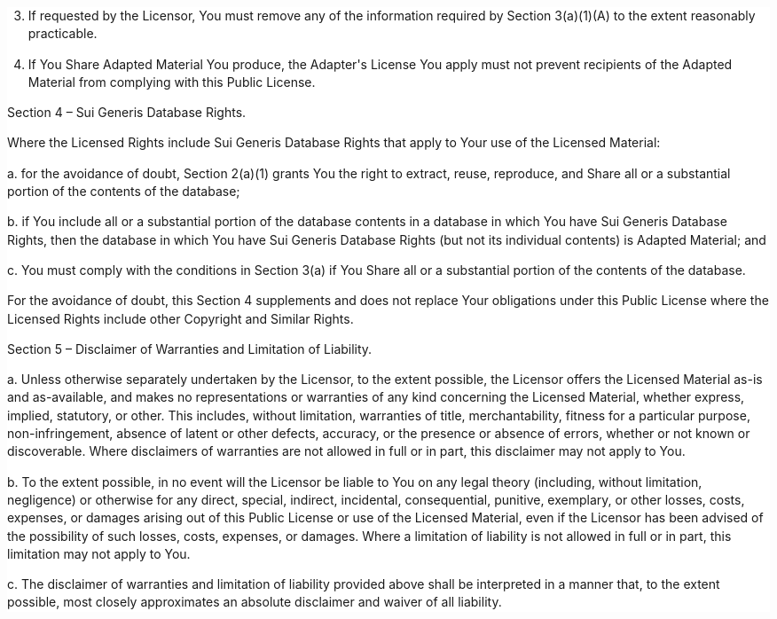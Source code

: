 3. If requested by the Licensor, You must remove any of the
information required by Section 3(a)(1)(A) to the extent reasonably
practicable.

4. If You Share Adapted Material You produce, the Adapter's License
You apply must not prevent recipients of the Adapted Material from
complying with this Public License.



Section 4 – Sui Generis Database Rights.

Where the Licensed Rights include Sui Generis Database Rights that
apply to Your use of the Licensed Material:

a. for the avoidance of doubt, Section 2(a)(1) grants You the right to
extract, reuse, reproduce, and Share all or a substantial portion of
the contents of the database;

b. if You include all or a substantial portion of the database
contents in a database in which You have Sui Generis Database Rights,
then the database in which You have Sui Generis Database Rights (but
not its individual contents) is Adapted Material; and

c. You must comply with the conditions in Section 3(a) if You Share
all or a substantial portion of the contents of the database.

For the avoidance of doubt, this Section 4 supplements and does not
replace Your obligations under this Public License where the Licensed
Rights include other Copyright and Similar Rights.



Section 5 – Disclaimer of Warranties and Limitation of Liability.

a. Unless otherwise separately undertaken by the Licensor, to the
extent possible, the Licensor offers the Licensed Material as-is and
as-available, and makes no representations or warranties of any kind
concerning the Licensed Material, whether express, implied, statutory,
or other. This includes, without limitation, warranties of title,
merchantability, fitness for a particular purpose, non-infringement,
absence of latent or other defects, accuracy, or the presence or
absence of errors, whether or not known or discoverable. Where
disclaimers of warranties are not allowed in full or in part, this
disclaimer may not apply to You.

b. To the extent possible, in no event will the Licensor be liable to
You on any legal theory (including, without limitation, negligence) or
otherwise for any direct, special, indirect, incidental,
consequential, punitive, exemplary, or other losses, costs, expenses,
or damages arising out of this Public License or use of the Licensed
Material, even if the Licensor has been advised of the possibility of
such losses, costs, expenses, or damages. Where a limitation of
liability is not allowed in full or in part, this limitation may not
apply to You.

c. The disclaimer of warranties and limitation of liability provided
above shall be interpreted in a manner that, to the extent possible,
most closely approximates an absolute disclaimer and waiver of all
liability.
